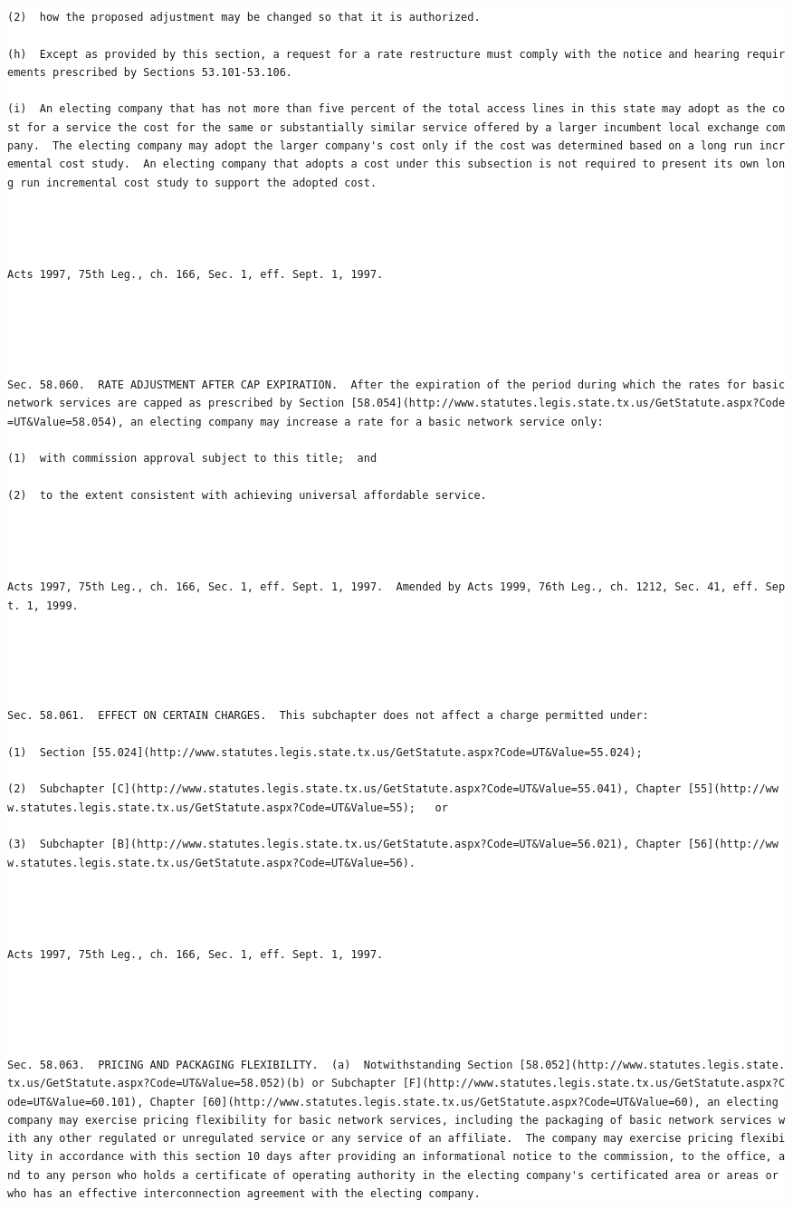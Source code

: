     (2)  how the proposed adjustment may be changed so that it is authorized.
    
    (h)  Except as provided by this section, a request for a rate restructure must comply with the notice and hearing requirements prescribed by Sections 53.101-53.106.
    
    (i)  An electing company that has not more than five percent of the total access lines in this state may adopt as the cost for a service the cost for the same or substantially similar service offered by a larger incumbent local exchange company.  The electing company may adopt the larger company's cost only if the cost was determined based on a long run incremental cost study.  An electing company that adopts a cost under this subsection is not required to present its own long run incremental cost study to support the adopted cost.
    
    
    
    
    Acts 1997, 75th Leg., ch. 166, Sec. 1, eff. Sept. 1, 1997.
    
    
    
    
    
    Sec. 58.060.  RATE ADJUSTMENT AFTER CAP EXPIRATION.  After the expiration of the period during which the rates for basic network services are capped as prescribed by Section [58.054](http://www.statutes.legis.state.tx.us/GetStatute.aspx?Code=UT&Value=58.054), an electing company may increase a rate for a basic network service only:
    
    (1)  with commission approval subject to this title;  and
    
    (2)  to the extent consistent with achieving universal affordable service.
    
    
    
    
    Acts 1997, 75th Leg., ch. 166, Sec. 1, eff. Sept. 1, 1997.  Amended by Acts 1999, 76th Leg., ch. 1212, Sec. 41, eff. Sept. 1, 1999.
    
    
    
    
    
    Sec. 58.061.  EFFECT ON CERTAIN CHARGES.  This subchapter does not affect a charge permitted under:
    
    (1)  Section [55.024](http://www.statutes.legis.state.tx.us/GetStatute.aspx?Code=UT&Value=55.024);
    
    (2)  Subchapter [C](http://www.statutes.legis.state.tx.us/GetStatute.aspx?Code=UT&Value=55.041), Chapter [55](http://www.statutes.legis.state.tx.us/GetStatute.aspx?Code=UT&Value=55);   or
    
    (3)  Subchapter [B](http://www.statutes.legis.state.tx.us/GetStatute.aspx?Code=UT&Value=56.021), Chapter [56](http://www.statutes.legis.state.tx.us/GetStatute.aspx?Code=UT&Value=56).
    
    
    
    
    Acts 1997, 75th Leg., ch. 166, Sec. 1, eff. Sept. 1, 1997.
    
    
    
    
    
    Sec. 58.063.  PRICING AND PACKAGING FLEXIBILITY.  (a)  Notwithstanding Section [58.052](http://www.statutes.legis.state.tx.us/GetStatute.aspx?Code=UT&Value=58.052)(b) or Subchapter [F](http://www.statutes.legis.state.tx.us/GetStatute.aspx?Code=UT&Value=60.101), Chapter [60](http://www.statutes.legis.state.tx.us/GetStatute.aspx?Code=UT&Value=60), an electing company may exercise pricing flexibility for basic network services, including the packaging of basic network services with any other regulated or unregulated service or any service of an affiliate.  The company may exercise pricing flexibility in accordance with this section 10 days after providing an informational notice to the commission, to the office, and to any person who holds a certificate of operating authority in the electing company's certificated area or areas or who has an effective interconnection agreement with the electing company.
    